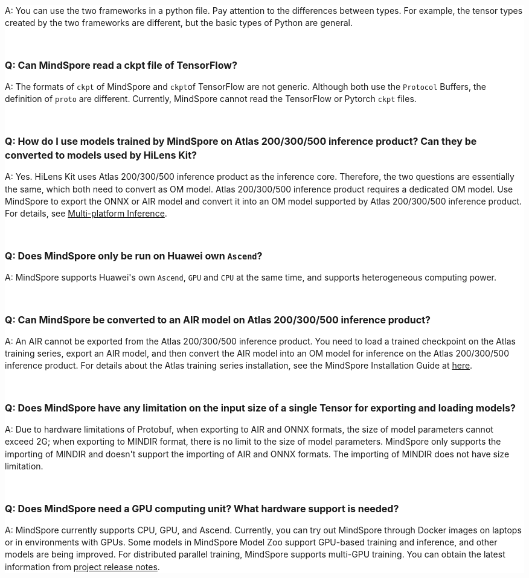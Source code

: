A: You can use the two frameworks in a python file. Pay attention to the differences between types. For example, the tensor types created by the two frameworks are different, but the basic types of Python are general.

<br/>

<font size=3>**Q: Can MindSpore read a ckpt file of TensorFlow?**</font>

A: The formats of  `ckpt` of MindSpore and `ckpt`of TensorFlow are not generic. Although both use the `Protocol` Buffers, the definition of `proto` are different. Currently, MindSpore cannot read the TensorFlow or Pytorch `ckpt` files.

<br/>

<font size=3>**Q: How do I use models trained by MindSpore on Atlas 200/300/500 inference product? Can they be converted to models used by HiLens Kit?**</font>

A: Yes. HiLens Kit uses Atlas 200/300/500 inference product as the inference core. Therefore, the two questions are essentially the same, which both need to convert as OM model. Atlas 200/300/500 inference product requires a dedicated OM model. Use MindSpore to export the ONNX or AIR model and convert it into an OM model supported by Atlas 200/300/500 inference product. For details, see [Multi-platform Inference](https://www.mindspore.cn/tutorials/experts/en/master/infer/inference.html).

<br/>

<font size=3>**Q: Does MindSpore only be run on Huawei own `Ascend`?**</font>

A: MindSpore supports Huawei's own `Ascend`, `GPU` and `CPU` at the same time, and supports heterogeneous computing power.

<br/>

<font size=3>**Q: Can MindSpore be converted to an AIR model on Atlas 200/300/500 inference product?**</font>

A: An AIR cannot be exported from the Atlas 200/300/500 inference product. You need to load a trained checkpoint on the Atlas training series, export an AIR model, and then convert the AIR model into an OM model for inference on the Atlas 200/300/500 inference product. For details about the Atlas training series installation, see the MindSpore Installation Guide at [here](https://www.mindspore.cn/install/en).

<br/>

<font size=3>**Q: Does MindSpore have any limitation on the input size of a single Tensor for exporting and loading models?**</font>

A: Due to hardware limitations of Protobuf, when exporting to AIR and ONNX formats, the size of model parameters cannot exceed 2G; when exporting to MINDIR format, there is no limit to the size of model parameters. MindSpore only supports the importing of MINDIR and doesn't support the importing of AIR and ONNX formats. The importing of MINDIR does not have size limitation.

<br/>

<font size=3>**Q: Does MindSpore need a GPU computing unit? What hardware support is needed?**</font>

A: MindSpore currently supports CPU, GPU, and Ascend. Currently, you can try out MindSpore through Docker images on laptops or in environments with GPUs. Some models in MindSpore Model Zoo support GPU-based training and inference, and other models are being improved. For distributed parallel training, MindSpore supports multi-GPU training. You can obtain the latest information from [project release notes](https://gitee.com/mindspore/mindspore/blob/master/RELEASE.md#).
